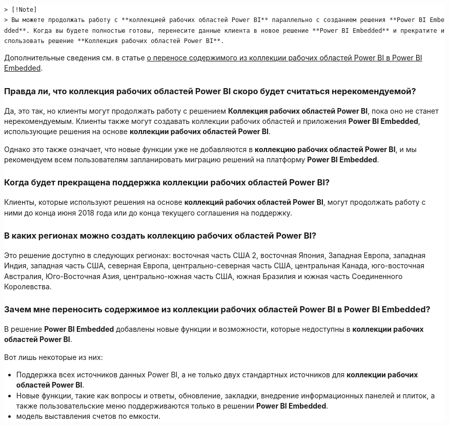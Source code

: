     > [!Note]
    > Вы можете продолжать работу с **коллекцией рабочих областей Power BI** параллельно с созданием решения **Power BI Embedded**. Когда вы будете полностью готовы, перенесите данные клиента в новое решение **Power BI Embedded** и прекратите использовать решение **Коллекция рабочих областей Power BI**.

Дополнительные сведения см. в статье [о переносе содержимого из коллекции рабочих областей Power BI в Power BI Embedded](https://docs.microsoft.com/power-bi/developer/migrate-from-powerbi-embedded).

### <a name="is-power-bi-workspace-collection-on-a-path-to-be-deprecated"></a>Правда ли, что коллекция рабочих областей Power BI скоро будет считаться нерекомендуемой?

Да, это так, но клиенты могут продолжать работу с решением **Коллекция рабочих областей Power BI**, пока оно не станет нерекомендуемым. Клиенты также могут создавать коллекции рабочих областей и приложения **Power BI Embedded**, использующие решения на основе **коллекции рабочих областей Power BI**.

Однако это также означает, что новые функции уже не добавляются в **коллекцию рабочих областей Power BI**, и мы рекомендуем всем пользователям запланировать миграцию решений на платформу **Power BI Embedded**.

### <a name="when-is-power-bi-workspace-collection-support-discontinued"></a>Когда будет прекращена поддержка коллекции рабочих областей Power BI?

Клиенты, которые используют решения на основе **коллекций рабочих областей Power BI**, могут продолжать работу с ними до конца июня 2018 года или до конца текущего соглашения на поддержку.

### <a name="in-what-regions-can-pbi-workspace-collection-be-created"></a>В каких регионах можно создать коллекцию рабочих областей Power BI?

Это решение доступно в следующих регионах: восточная часть США 2, восточная Япония, Западная Европа, западная Индия, западная часть США, северная Европа, центрально-северная часть США, центральная Канада, юго-восточная Австралия, Юго-Восточная Азия, центрально-южная часть США, южная Бразилия и южная часть Соединенного Королевства.

### <a name="why-should-i-migrate-from-pbi-workspace-collection-to-power-bi-embedded"></a>Зачем мне переносить содержимое из коллекции рабочих областей Power BI в Power BI Embedded?

В решение **Power BI Embedded** добавлены новые функции и возможности, которые недоступны в **коллекции рабочих областей Power BI**.

Вот лишь некоторые из них:

* Поддержка всех источников данных Power BI, а не только двух стандартных источников для **коллекции рабочих областей Power BI**. 
* Новые функции, такие как вопросы и ответы, обновление, закладки, внедрение информационных панелей и плиток, а также пользовательские меню поддерживаются только в решении **Power BI Embedded**.
* модель выставления счетов по емкости.
